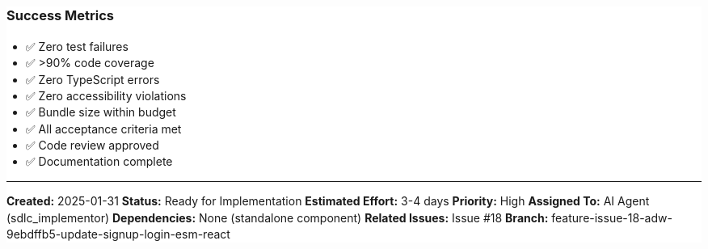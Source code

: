 ### Success Metrics
- ✅ Zero test failures
- ✅ >90% code coverage
- ✅ Zero TypeScript errors
- ✅ Zero accessibility violations
- ✅ Bundle size within budget
- ✅ All acceptance criteria met
- ✅ Code review approved
- ✅ Documentation complete

---

**Created:** 2025-01-31
**Status:** Ready for Implementation
**Estimated Effort:** 3-4 days
**Priority:** High
**Assigned To:** AI Agent (sdlc_implementor)
**Dependencies:** None (standalone component)
**Related Issues:** Issue #18
**Branch:** feature-issue-18-adw-9ebdffb5-update-signup-login-esm-react
